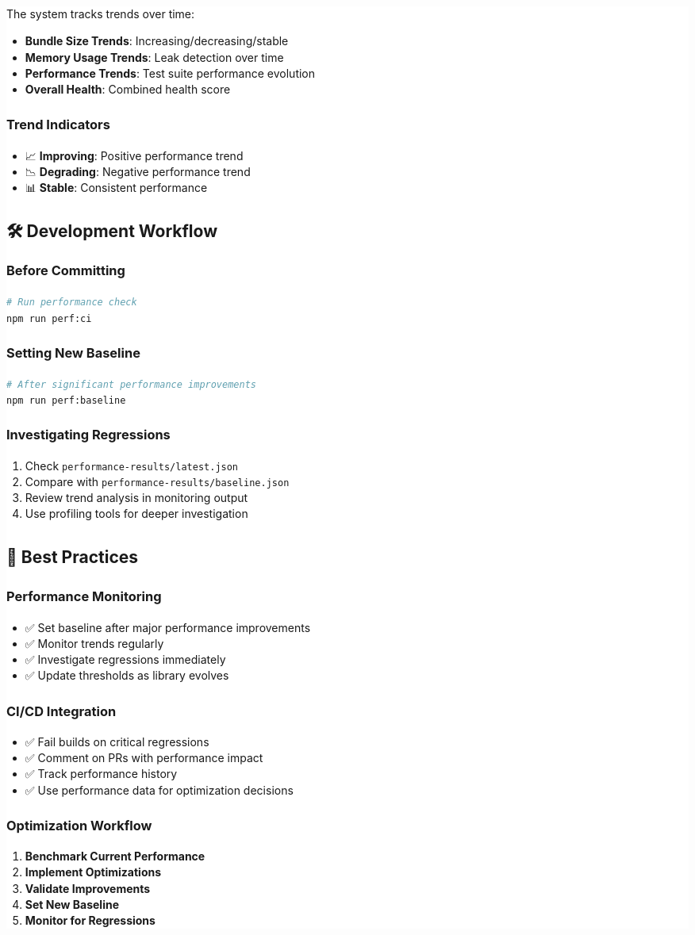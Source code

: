The system tracks trends over time:
- **Bundle Size Trends**: Increasing/decreasing/stable
- **Memory Usage Trends**: Leak detection over time
- **Performance Trends**: Test suite performance evolution
- **Overall Health**: Combined health score

### Trend Indicators
- 📈 **Improving**: Positive performance trend
- 📉 **Degrading**: Negative performance trend  
- 📊 **Stable**: Consistent performance

## 🛠 Development Workflow

### Before Committing
```bash
# Run performance check
npm run perf:ci
```

### Setting New Baseline
```bash
# After significant performance improvements
npm run perf:baseline
```

### Investigating Regressions
1. Check `performance-results/latest.json`
2. Compare with `performance-results/baseline.json`
3. Review trend analysis in monitoring output
4. Use profiling tools for deeper investigation

## 📝 Best Practices

### Performance Monitoring
- ✅ Set baseline after major performance improvements
- ✅ Monitor trends regularly
- ✅ Investigate regressions immediately
- ✅ Update thresholds as library evolves

### CI/CD Integration
- ✅ Fail builds on critical regressions
- ✅ Comment on PRs with performance impact
- ✅ Track performance history
- ✅ Use performance data for optimization decisions

### Optimization Workflow
1. **Benchmark Current Performance**
2. **Implement Optimizations**
3. **Validate Improvements**
4. **Set New Baseline**
5. **Monitor for Regressions**
